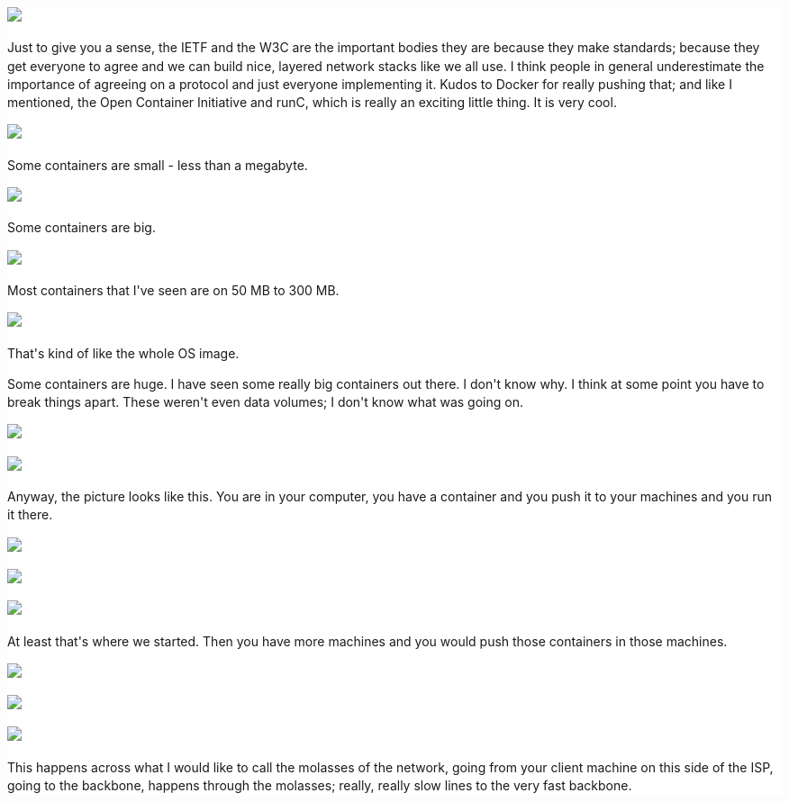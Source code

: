 ![](https://ipfs.io/ipfs/QmVUYoxfieUw3SJCofKigZAVd3YgQhPu2PMgKsKaBV98Tj/011/ipfs-011.container.camp.018.jpg)

Just to give you a sense, the IETF and the W3C are the important bodies they are because they make standards; because they get everyone to agree and we can build nice, layered network stacks like we all use. I think people in general underestimate the importance of agreeing on a protocol and just everyone implementing it. Kudos to Docker for really pushing that; and like I mentioned, the Open Container Initiative and runC, which is really an exciting little thing. It is very cool.

![](https://ipfs.io/ipfs/QmVUYoxfieUw3SJCofKigZAVd3YgQhPu2PMgKsKaBV98Tj/011/ipfs-011.container.camp.019.jpg)

Some containers are small - less than a megabyte.

![](https://ipfs.io/ipfs/QmVUYoxfieUw3SJCofKigZAVd3YgQhPu2PMgKsKaBV98Tj/011/ipfs-011.container.camp.020.jpg)

Some containers are big.

![](https://ipfs.io/ipfs/QmVUYoxfieUw3SJCofKigZAVd3YgQhPu2PMgKsKaBV98Tj/011/ipfs-011.container.camp.021.jpg)

Most containers that I've seen are on 50 MB to 300 MB.

![](https://ipfs.io/ipfs/QmVUYoxfieUw3SJCofKigZAVd3YgQhPu2PMgKsKaBV98Tj/011/ipfs-011.container.camp.022.jpg)

That's kind of like the whole OS image.

Some containers are huge. I have seen some really big containers out there. I don't know why. I think at some point you have to break things apart. These weren't even data volumes; I don't know what was going on.

![](https://ipfs.io/ipfs/QmVUYoxfieUw3SJCofKigZAVd3YgQhPu2PMgKsKaBV98Tj/011/ipfs-011.container.camp.023.jpg)

![](https://ipfs.io/ipfs/QmVUYoxfieUw3SJCofKigZAVd3YgQhPu2PMgKsKaBV98Tj/011/ipfs-011.container.camp.024.jpg)

Anyway, the picture looks like this. You are in your computer, you have a container and you push it to your machines and you run it there.

![](https://ipfs.io/ipfs/QmVUYoxfieUw3SJCofKigZAVd3YgQhPu2PMgKsKaBV98Tj/011/ipfs-011.container.camp.025.jpg)

![](https://ipfs.io/ipfs/QmVUYoxfieUw3SJCofKigZAVd3YgQhPu2PMgKsKaBV98Tj/011/ipfs-011.container.camp.026.jpg)

![](https://ipfs.io/ipfs/QmVUYoxfieUw3SJCofKigZAVd3YgQhPu2PMgKsKaBV98Tj/011/ipfs-011.container.camp.027.jpg)

At least that's where we started. Then you have more machines and you would push those containers in those machines.

![](https://ipfs.io/ipfs/QmVUYoxfieUw3SJCofKigZAVd3YgQhPu2PMgKsKaBV98Tj/011/ipfs-011.container.camp.028.jpg)

![](https://ipfs.io/ipfs/QmVUYoxfieUw3SJCofKigZAVd3YgQhPu2PMgKsKaBV98Tj/011/ipfs-011.container.camp.029.jpg)

![](https://ipfs.io/ipfs/QmVUYoxfieUw3SJCofKigZAVd3YgQhPu2PMgKsKaBV98Tj/011/ipfs-011.container.camp.030.jpg)

This happens across what I would like to call the molasses of the network, going from your client machine on this side of the ISP, going to the backbone, happens through the molasses; really, really slow lines to the very fast backbone.
